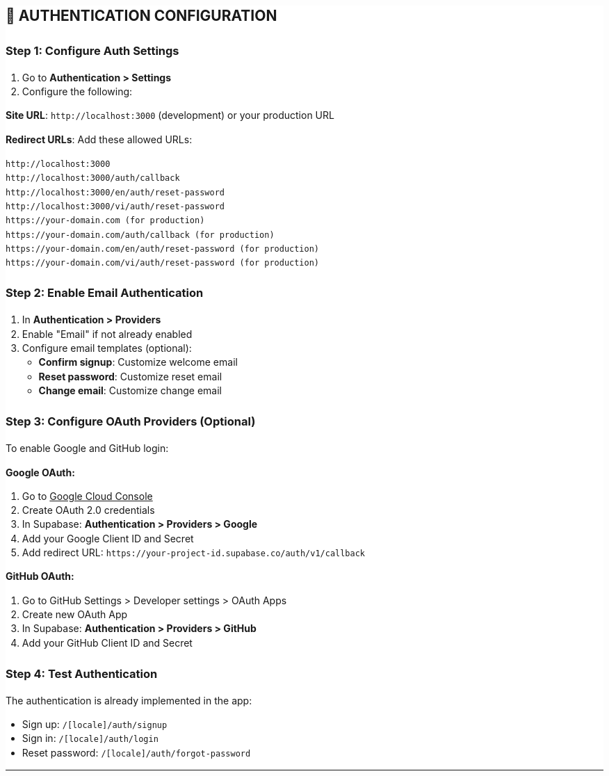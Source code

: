 
## 🔐 **AUTHENTICATION CONFIGURATION**

### **Step 1: Configure Auth Settings**
1. Go to **Authentication > Settings**
2. Configure the following:

**Site URL**: `http://localhost:3000` (development) or your production URL

**Redirect URLs**: Add these allowed URLs:
```
http://localhost:3000
http://localhost:3000/auth/callback
http://localhost:3000/en/auth/reset-password
http://localhost:3000/vi/auth/reset-password
https://your-domain.com (for production)
https://your-domain.com/auth/callback (for production)
https://your-domain.com/en/auth/reset-password (for production)
https://your-domain.com/vi/auth/reset-password (for production)
```

### **Step 2: Enable Email Authentication**
1. In **Authentication > Providers**
2. Enable "Email" if not already enabled
3. Configure email templates (optional):
   - **Confirm signup**: Customize welcome email
   - **Reset password**: Customize reset email
   - **Change email**: Customize change email

### **Step 3: Configure OAuth Providers (Optional)**
To enable Google and GitHub login:

**Google OAuth:**
1. Go to [Google Cloud Console](https://console.cloud.google.com/)
2. Create OAuth 2.0 credentials
3. In Supabase: **Authentication > Providers > Google**
4. Add your Google Client ID and Secret
5. Add redirect URL: `https://your-project-id.supabase.co/auth/v1/callback`

**GitHub OAuth:**
1. Go to GitHub Settings > Developer settings > OAuth Apps
2. Create new OAuth App
3. In Supabase: **Authentication > Providers > GitHub**
4. Add your GitHub Client ID and Secret

### **Step 4: Test Authentication**
The authentication is already implemented in the app:
- Sign up: `/[locale]/auth/signup`
- Sign in: `/[locale]/auth/login`
- Reset password: `/[locale]/auth/forgot-password`

---
